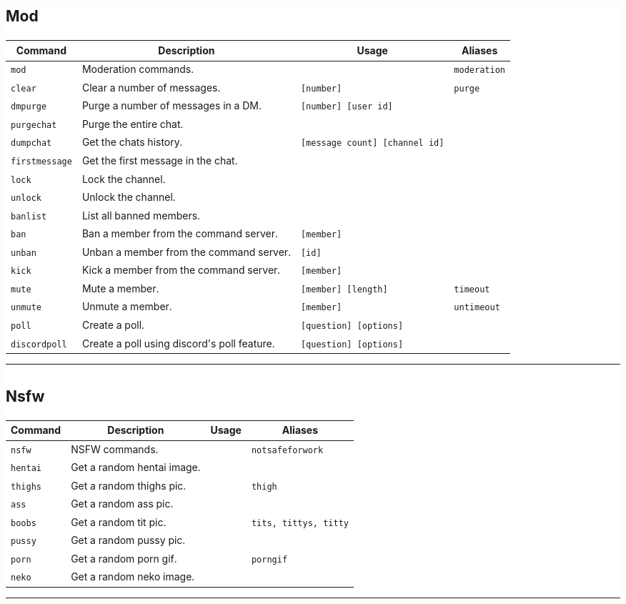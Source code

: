 
## Mod

| Command | Description | Usage | Aliases |
|---------|-------------|-------|---------|
| `mod` | Moderation commands. |  | `moderation` |
| `clear` | Clear a number of messages. | `[number]` | `purge` |
| `dmpurge` | Purge a number of messages in a DM. | `[number] [user id]` |  |
| `purgechat` | Purge the entire chat. |  |  |
| `dumpchat` | Get the chats history. | `[message count] [channel id]` |  |
| `firstmessage` | Get the first message in the chat. |  |  |
| `lock` | Lock the channel. |  |  |
| `unlock` | Unlock the channel. |  |  |
| `banlist` | List all banned members. |  |  |
| `ban` | Ban a member from the command server. | `[member]` |  |
| `unban` | Unban a member from the command server. | `[id]` |  |
| `kick` | Kick a member from the command server. | `[member]` |  |
| `mute` | Mute a member. | `[member] [length]` | `timeout` |
| `unmute` | Unmute a member. | `[member]` | `untimeout` |
| `poll` | Create a poll. | `[question] [options]` |  |
| `discordpoll` | Create a poll using discord's poll feature. | `[question] [options]` |  |

---

## Nsfw

| Command | Description | Usage | Aliases |
|---------|-------------|-------|---------|
| `nsfw` | NSFW commands. |  | `notsafeforwork` |
| `hentai` | Get a random hentai image. |  |  |
| `thighs` | Get a random thighs pic. |  | `thigh` |
| `ass` | Get a random ass pic. |  |  |
| `boobs` | Get a random tit pic. |  | `tits, tittys, titty` |
| `pussy` | Get a random pussy pic. |  |  |
| `porn` | Get a random porn gif. |  | `porngif` |
| `neko` | Get a random neko image. |  |  |

---